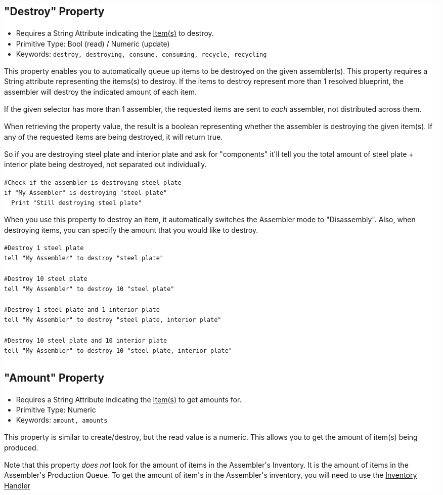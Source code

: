 ## "Destroy" Property
* Requires a String Attribute indicating the [Item(s)](https://spaceengineers.merlinofmines.com/EasyCommands/items "Items & Blueprints") to destroy.
* Primitive Type: Bool (read) / Numeric (update)
* Keywords: ```destroy, destroying, consume, consuming, recycle, recycling```

This property enables you to automatically queue up items to be destroyed on the given assembler(s).  This property requires a String attribute representing the items(s) to destroy.
If the items to destroy represent more than 1 resolved blueprint, the assembler will destroy the indicated amount of each item.

If the given selector has more than 1 assembler, the requested items are sent to *each* assembler, not distributed across them. 

When retrieving the property value, the result is a boolean representing whether the assembler is destroying the given item(s).  If any of the requested items are being destroyed, it will return true.

So if you are destroying steel plate and interior plate and ask for "components" it'll tell you the total amount of steel plate + interior plate being destroyed, not separated out individually.

```
#Check if the assembler is destroying steel plate
if "My Assembler" is destroying "steel plate"
  Print "Still destroying steel plate"
```

When you use this property to destroy an item, it automatically switches the Assembler mode to "Disassembly".  Also, when destroying items, you can specify the amount that you would like to destroy.  

```
#Destroy 1 steel plate
tell "My Assembler" to destroy "steel plate"

#Destroy 10 steel plate
tell "My Assembler" to destroy 10 "steel plate"

#Destroy 1 steel plate and 1 interior plate
tell "My Assembler" to destroy "steel plate, interior plate"

#Destroy 10 steel plate and 10 interior plate
tell "My Assembler" to destroy 10 "steel plate, interior plate"
```

## "Amount" Property
* Requires a String Attribute indicating the [Item(s)](https://spaceengineers.merlinofmines.com/EasyCommands/items "Items & Blueprints") to get amounts for.
* Primitive Type: Numeric
* Keywords: ```amount, amounts```

This property is similar to create/destroy, but the read value is a numeric.  This allows you to get the amount of item(s) being produced.

Note that this property *does not* look for the amount of items in the Assembler's Inventory.  It is the amount of items in the Assembler's Production Queue.  To get the amount of item's in the Assembler's inventory, you will need to use the [Inventory Handler](https://spaceengineers.merlinofmines.com/EasyCommands/inventory "Inventory Item Handler")
